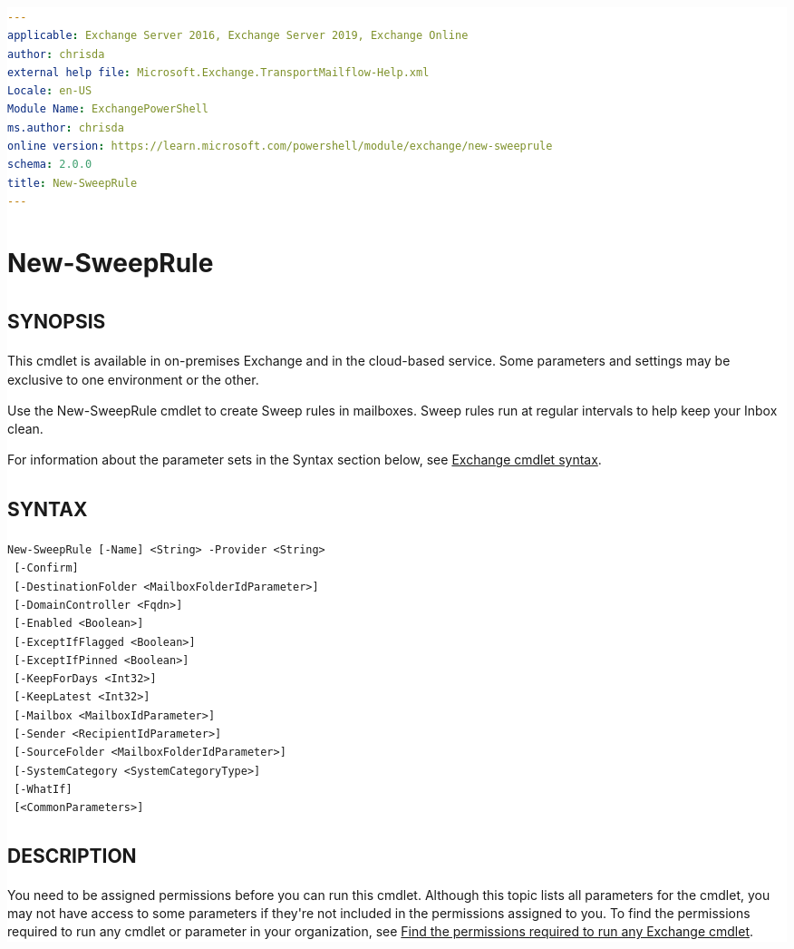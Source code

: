 ```yaml
---
applicable: Exchange Server 2016, Exchange Server 2019, Exchange Online
author: chrisda
external help file: Microsoft.Exchange.TransportMailflow-Help.xml
Locale: en-US
Module Name: ExchangePowerShell
ms.author: chrisda
online version: https://learn.microsoft.com/powershell/module/exchange/new-sweeprule
schema: 2.0.0
title: New-SweepRule
---
```


# New-SweepRule

## SYNOPSIS
This cmdlet is available in on-premises Exchange and in the cloud-based service. Some parameters and settings may be exclusive to one environment or the other.

Use the New-SweepRule cmdlet to create Sweep rules in mailboxes. Sweep rules run at regular intervals to help keep your Inbox clean.

For information about the parameter sets in the Syntax section below, see [Exchange cmdlet syntax](https://learn.microsoft.com/powershell/exchange/exchange-cmdlet-syntax).

## SYNTAX

```
New-SweepRule [-Name] <String> -Provider <String>
 [-Confirm]
 [-DestinationFolder <MailboxFolderIdParameter>]
 [-DomainController <Fqdn>]
 [-Enabled <Boolean>]
 [-ExceptIfFlagged <Boolean>]
 [-ExceptIfPinned <Boolean>]
 [-KeepForDays <Int32>]
 [-KeepLatest <Int32>]
 [-Mailbox <MailboxIdParameter>]
 [-Sender <RecipientIdParameter>]
 [-SourceFolder <MailboxFolderIdParameter>]
 [-SystemCategory <SystemCategoryType>]
 [-WhatIf]
 [<CommonParameters>]
```

## DESCRIPTION
You need to be assigned permissions before you can run this cmdlet. Although this topic lists all parameters for the cmdlet, you may not have access to some parameters if they're not included in the permissions assigned to you. To find the permissions required to run any cmdlet or parameter in your organization, see [Find the permissions required to run any Exchange cmdlet](https://learn.microsoft.com/powershell/exchange/find-exchange-cmdlet-permissions).
